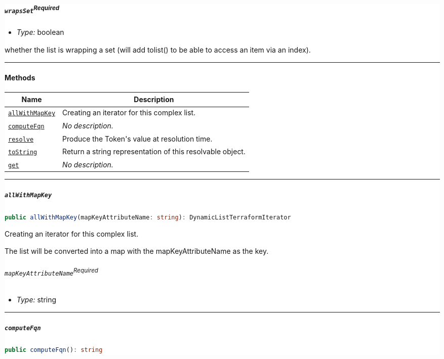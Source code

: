 ##### `wrapsSet`<sup>Required</sup> <a name="wrapsSet" id="rhizo-co-terraform-provider-oci.dataOciObjectstorageBucketSummaries.DataOciObjectstorageBucketSummariesBucketSummariesList.Initializer.parameter.wrapsSet"></a>

- *Type:* boolean

whether the list is wrapping a set (will add tolist() to be able to access an item via an index).

---

#### Methods <a name="Methods" id="Methods"></a>

| **Name** | **Description** |
| --- | --- |
| <code><a href="#rhizo-co-terraform-provider-oci.dataOciObjectstorageBucketSummaries.DataOciObjectstorageBucketSummariesBucketSummariesList.allWithMapKey">allWithMapKey</a></code> | Creating an iterator for this complex list. |
| <code><a href="#rhizo-co-terraform-provider-oci.dataOciObjectstorageBucketSummaries.DataOciObjectstorageBucketSummariesBucketSummariesList.computeFqn">computeFqn</a></code> | *No description.* |
| <code><a href="#rhizo-co-terraform-provider-oci.dataOciObjectstorageBucketSummaries.DataOciObjectstorageBucketSummariesBucketSummariesList.resolve">resolve</a></code> | Produce the Token's value at resolution time. |
| <code><a href="#rhizo-co-terraform-provider-oci.dataOciObjectstorageBucketSummaries.DataOciObjectstorageBucketSummariesBucketSummariesList.toString">toString</a></code> | Return a string representation of this resolvable object. |
| <code><a href="#rhizo-co-terraform-provider-oci.dataOciObjectstorageBucketSummaries.DataOciObjectstorageBucketSummariesBucketSummariesList.get">get</a></code> | *No description.* |

---

##### `allWithMapKey` <a name="allWithMapKey" id="rhizo-co-terraform-provider-oci.dataOciObjectstorageBucketSummaries.DataOciObjectstorageBucketSummariesBucketSummariesList.allWithMapKey"></a>

```typescript
public allWithMapKey(mapKeyAttributeName: string): DynamicListTerraformIterator
```

Creating an iterator for this complex list.

The list will be converted into a map with the mapKeyAttributeName as the key.

###### `mapKeyAttributeName`<sup>Required</sup> <a name="mapKeyAttributeName" id="rhizo-co-terraform-provider-oci.dataOciObjectstorageBucketSummaries.DataOciObjectstorageBucketSummariesBucketSummariesList.allWithMapKey.parameter.mapKeyAttributeName"></a>

- *Type:* string

---

##### `computeFqn` <a name="computeFqn" id="rhizo-co-terraform-provider-oci.dataOciObjectstorageBucketSummaries.DataOciObjectstorageBucketSummariesBucketSummariesList.computeFqn"></a>

```typescript
public computeFqn(): string
```
